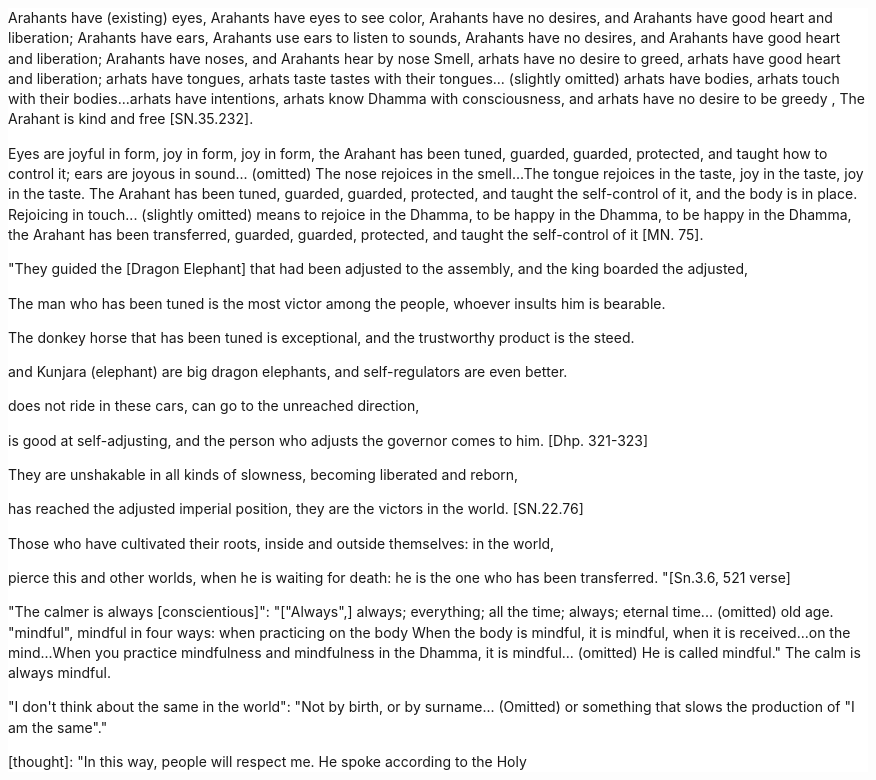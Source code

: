 Arahants have (existing) eyes, Arahants have eyes to see color, Arahants have no
desires, and Arahants have good heart and liberation; Arahants have ears, Arahants
use ears to listen to sounds, Arahants have no desires, and Arahants have good
heart and liberation; Arahants have noses, and Arahants hear by nose Smell, arhats
have no desire to greed, arhats have good heart and liberation; arhats have
tongues, arhats taste tastes with their tongues... (slightly omitted) arhats
have bodies, arhats touch with their bodies...arhats have intentions, arhats
know Dhamma with consciousness, and arhats have no desire to be greedy , The
Arahant is kind and free [SN.35.232].

Eyes are joyful in form, joy in form, joy in form, the Arahant has been tuned,
guarded, guarded, protected, and taught how to control it; ears are joyous in
sound... (omitted) The nose rejoices in the smell...The tongue rejoices in the
taste, joy in the taste, joy in the taste. The Arahant has been tuned, guarded,
guarded, protected, and taught the self-control of it, and the body is in place.
Rejoicing in touch... (slightly omitted) means to rejoice in the Dhamma, to be
happy in the Dhamma, to be happy in the Dhamma, the Arahant has been transferred,
guarded, guarded, protected, and taught the self-control of it [MN. 75].

"They guided the [Dragon Elephant] that had been adjusted to the assembly, and
the king boarded the adjusted,

The man who has been tuned is the most victor among the people, whoever insults
him is bearable.

The donkey horse that has been tuned is exceptional, and the trustworthy product
is the steed.

and Kunjara (elephant) are big dragon elephants, and self-regulators are even
better.

does not ride in these cars, can go to the unreached direction,

is good at self-adjusting, and the person who adjusts the governor comes to him.
[Dhp. 321-323]

They are unshakable in all kinds of slowness, becoming liberated and reborn,

has reached the adjusted imperial position, they are the victors in the world.
[SN.22.76]

Those who have cultivated their roots, inside and outside themselves: in the
world,

pierce this and other worlds, when he is waiting for death: he is the one who
has been transferred. "[Sn.3.6, 521 verse]

"The calmer is always [conscientious]": "["Always",] always; everything; all the
time; always; eternal time... (omitted) old age. "mindful", mindful in four
ways: when practicing on the body When the body is mindful, it is mindful, when
it is received...on the mind...When you practice mindfulness and mindfulness in
the Dhamma, it is mindful... (omitted) He is called mindful." The calm is always
mindful.

"I don't think about the same in the world": "Not by birth, or by surname...
(Omitted) or something that slows the production of "I am the same"."


[thought]: "In this way, people will respect me. He spoke according to the Holy